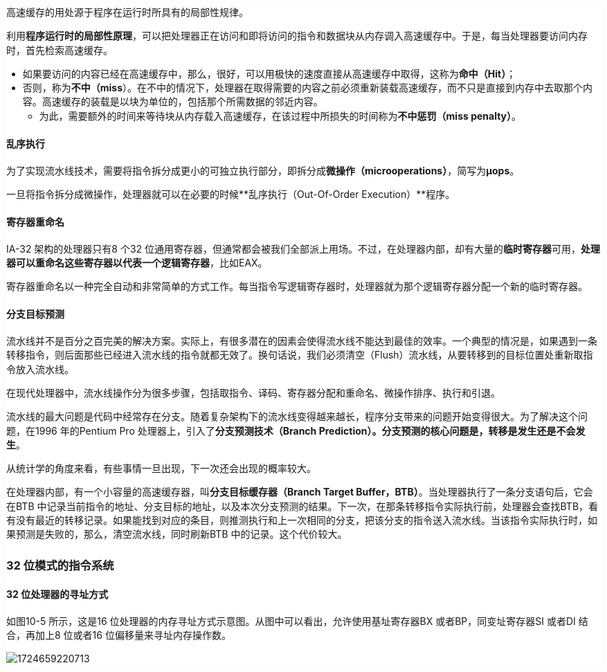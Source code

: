 高速缓存的用处源于程序在运行时所具有的局部性规律。

利用**程序运行时的局部性原理**，可以把处理器正在访问和即将访问的指令和数据块从内存调入高速缓存中。于是，每当处理器要访问内存时，首先检索高速缓存。

- 如果要访问的内容已经在高速缓存中，那么，很好，可以用极快的速度直接从高速缓存中取得，这称为**命中（Hit）**；
- 否则，称为**不中（miss**）。在不中的情况下，处理器在取得需要的内容之前必须重新装载高速缓存，而不只是直接到内存中去取那个内容。高速缓存的装载是以块为单位的，包括那个所需数据的邻近内容。
  - 为此，需要额外的时间来等待块从内存载入高速缓存，在该过程中所损失的时间称为**不中惩罚（miss penalty）**。







#### 乱序执行

为了实现流水线技术，需要将指令拆分成更小的可独立执行部分，即拆分成**微操作（microoperations）**，简写为**μops**。

一旦将指令拆分成微操作，处理器就可以在必要的时候**乱序执行（Out-Of-Order Execution）**程序。







#### 寄存器重命名

IA-32 架构的处理器只有8 个32 位通用寄存器，但通常都会被我们全部派上用场。不过，在处理器内部，却有大量的**临时寄存器**可用，**处理器可以重命名这些寄存器以代表一个逻辑寄存器**，比如EAX。

寄存器重命名以一种完全自动和非常简单的方式工作。每当指令写逻辑寄存器时，处理器就为那个逻辑寄存器分配一个新的临时寄存器。







#### 分支目标预测

流水线并不是百分之百完美的解决方案。实际上，有很多潜在的因素会使得流水线不能达到最佳的效率。一个典型的情况是，如果遇到一条转移指令，则后面那些已经进入流水线的指令就都无效了。换句话说，我们必须清空（Flush）流水线，从要转移到的目标位置处重新取指令放入流水线。

在现代处理器中，流水线操作分为很多步骤，包括取指令、译码、寄存器分配和重命名、微操作排序、执行和引退。

流水线的最大问题是代码中经常存在分支。随着复杂架构下的流水线变得越来越长，程序分支带来的问题开始变得很大。为了解决这个问题，在1996 年的Pentium Pro 处理器上，引入了**分支预测技术（Branch Prediction）。分支预测的核心问题是，转移是发生还是不会发生**。

从统计学的角度来看，有些事情一旦出现，下一次还会出现的概率较大。

在处理器内部，有一个小容量的高速缓存器，叫**分支目标缓存器（Branch Target Buffer，BTB）**。当处理器执行了一条分支语句后，它会在BTB 中记录当前指令的地址、分支目标的地址，以及本次分支预测的结果。下一次，在那条转移指令实际执行前，处理器会查找BTB，看有没有最近的转移记录。如果能找到对应的条目，则推测执行和上一次相同的分支，把该分支的指令送入流水线。当该指令实际执行时，如果预测是失败的，那么，清空流水线，同时刷新BTB 中的记录。这个代价较大。







### 32 位模式的指令系统

#### 32 位处理器的寻址方式

如图10-5 所示，这是16 位处理器的内存寻址方式示意图。从图中可以看出，允许使用基址寄存器BX 或者BP，同变址寄存器SI 或者DI 结合，再加上8 位或者16 位偏移量来寻址内存操作数。

![1724659220713](assets/1724659220713.png)
